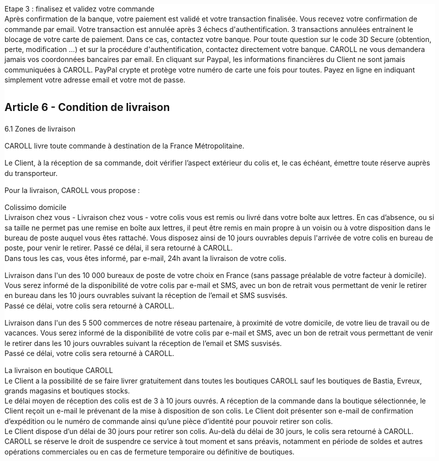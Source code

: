Etape 3 : finalisez et validez votre commande  
Après confirmation de la banque, votre paiement est validé et votre transaction finalisée. Vous recevez votre confirmation de commande par email. Votre transaction est annulée après 3 échecs d'authentification. 3 transactions annulées entrainent le blocage de votre carte de paiement. Dans ce cas, contactez votre banque. Pour toute question sur le code 3D Secure (obtention, perte, modification …) et sur la procédure d'authentification, contactez directement votre banque. CAROLL ne vous demandera jamais vos coordonnées bancaires par email. En cliquant sur Paypal, les informations financières du Client ne sont jamais communiquées à CAROLL. PayPal crypte et protège votre numéro de carte une fois pour toutes. Payez en ligne en indiquant simplement votre adresse email et votre mot de passe.

Article 6 - Condition de livraison
----------------------------------

6.1 Zones de livraison

CAROLL livre toute commande à destination de la France Métropolitaine.  
  
Le Client, à la réception de sa commande, doit vérifier l’aspect extérieur du colis et, le cas échéant, émettre toute réserve auprès du transporteur.  
  
Pour la livraison, CAROLL vous propose :  
  
Colissimo domicile  
Livraison chez vous - Livraison chez vous - votre colis vous est remis ou livré dans votre boîte aux lettres. En cas d’absence, ou si sa taille ne permet pas une remise en boîte aux lettres, il peut être remis en main propre à un voisin ou à votre disposition dans le bureau de poste auquel vous êtes rattaché. Vous disposez ainsi de 10 jours ouvrables depuis l'arrivée de votre colis en bureau de poste, pour venir le retirer. Passé ce délai, il sera retourné à CAROLL.  
Dans tous les cas, vous êtes informé, par e-mail, 24h avant la livraison de votre colis.  
  
Livraison dans l'un des 10 000 bureaux de poste de votre choix en France (sans passage préalable de votre facteur à domicile).  
Vous serez informé de la disponibilité de votre colis par e-mail et SMS, avec un bon de retrait vous permettant de venir le retirer en bureau dans les 10 jours ouvrables suivant la réception de l’email et SMS susvisés.  
Passé ce délai, votre colis sera retourné à CAROLL.  
  
Livraison dans l'un des 5 500 commerces de notre réseau partenaire, à proximité de votre domicile, de votre lieu de travail ou de vacances. Vous serez informé de la disponibilité de votre colis par e-mail et SMS, avec un bon de retrait vous permettant de venir le retirer dans les 10 jours ouvrables suivant la réception de l’email et SMS susvisés.  
Passé ce délai, votre colis sera retourné à CAROLL.  
  
La livraison en boutique CAROLL  
Le Client a la possibilité de se faire livrer gratuitement dans toutes les boutiques CAROLL sauf les boutiques de Bastia, Evreux, grands magasins et boutiques stocks.  
Le délai moyen de réception des colis est de 3 à 10 jours ouvrés. A réception de la commande dans la boutique sélectionnée, le Client reçoit un e-mail le prévenant de la mise à disposition de son colis. Le Client doit présenter son e-mail de confirmation d’expédition ou le numéro de commande ainsi qu’une pièce d’identité pour pouvoir retirer son colis.  
Le Client dispose d’un délai de 30 jours pour retirer son colis. Au-delà du délai de 30 jours, le colis sera retourné à CAROLL.  
CAROLL se réserve le droit de suspendre ce service à tout moment et sans préavis, notamment en période de soldes et autres opérations commerciales ou en cas de fermeture temporaire ou définitive de boutiques.  
  